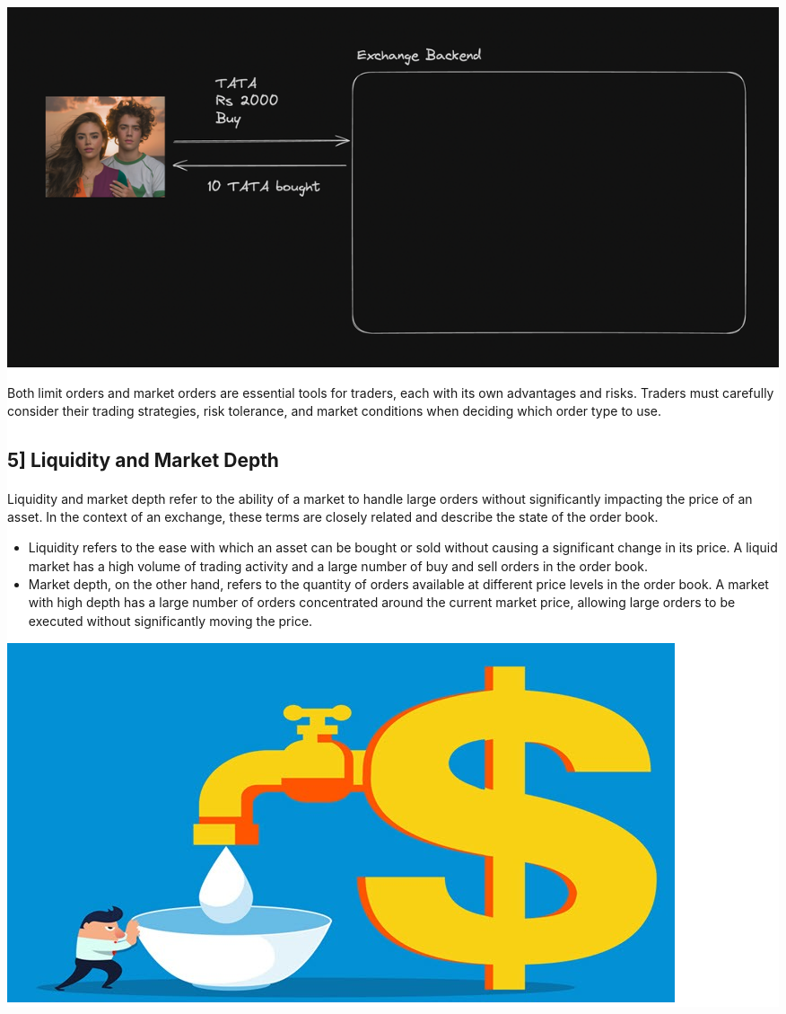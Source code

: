 ![Untitled](Assets/Untitled%205.png)

Both limit orders and market orders are essential tools for traders, each with its own advantages and risks. Traders must carefully consider their trading strategies, risk tolerance, and market conditions when deciding which order type to use.

## 5] Liquidity and Market Depth

Liquidity and market depth refer to the ability of a market to handle large orders without significantly impacting the price of an asset. In the context of an exchange, these terms are closely related and describe the state of the order book.

- Liquidity refers to the ease with which an asset can be bought or sold without causing a significant change in its price. A liquid market has a high volume of trading activity and a large number of buy and sell orders in the order book.
- Market depth, on the other hand, refers to the quantity of orders available at different price levels in the order book. A market with high depth has a large number of orders concentrated around the current market price, allowing large orders to be executed without significantly moving the price.

![Untitled](Assets/Untitled%206.png)
